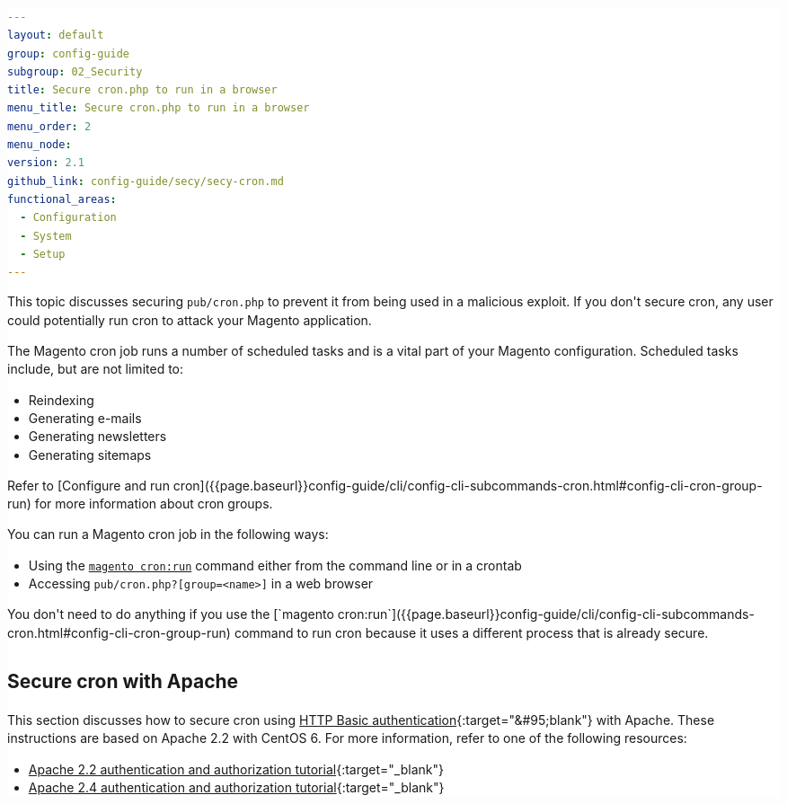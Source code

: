 ```yaml
---
layout: default
group: config-guide
subgroup: 02_Security
title: Secure cron.php to run in a browser
menu_title: Secure cron.php to run in a browser
menu_order: 2
menu_node:
version: 2.1
github_link: config-guide/secy/secy-cron.md
functional_areas:
  - Configuration
  - System
  - Setup
---
```


This topic discusses securing `pub/cron.php` to prevent it from being used in a malicious exploit. If you don't secure cron, any user could potentially run cron to attack your Magento application.

The Magento cron job runs a number of scheduled tasks and is a vital part of your Magento configuration. Scheduled tasks include, but are not limited to:

-   Reindexing
-   Generating e-mails
-   Generating newsletters
-   Generating sitemaps

<div class="bs-callout bs-callout-info" id="info" markdown="1">
Refer to [Configure and run cron]({{page.baseurl}}config-guide/cli/config-cli-subcommands-cron.html#config-cli-cron-group-run) for more information about cron groups.
</div>

You can run a Magento cron job in the following ways:

-   Using the [`magento cron:run`]({{page.baseurl}}config-guide/cli/config-cli-subcommands-cron.html#config-cli-cron-group-run) command either from the command line or in a crontab
-   Accessing `pub/cron.php?[group=<name>]` in a web browser

<div class="bs-callout bs-callout-info" id="info" markdown="1">
You don't need to do anything if you use the [`magento cron:run`]({{page.baseurl}}config-guide/cli/config-cli-subcommands-cron.html#config-cli-cron-group-run) command to run cron because it uses a different process that is already secure.
</div>

## Secure cron with Apache
This section discusses how to secure cron using [HTTP Basic authentication](http://tools.ietf.org/html/rfc2617"){:target="&#95;blank"} with Apache. These instructions are based on Apache 2.2 with CentOS 6. For more information, refer to one of the following resources:

-   [Apache 2.2 authentication and authorization tutorial](http://httpd.apache.org/docs/2.2/howto/auth.html){:target="&#95;blank"}
-   [Apache 2.4 authentication and authorization tutorial](http://httpd.apache.org/docs/2.4/howto/auth.html){:target="&#95;blank"}

